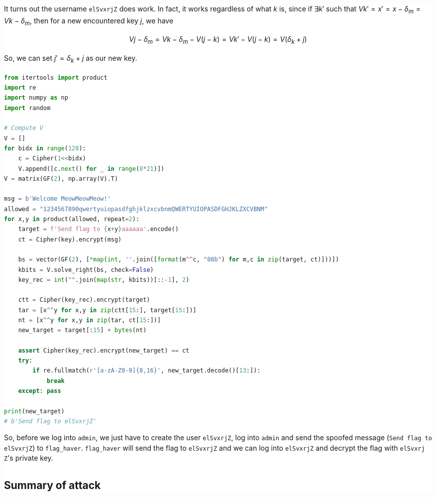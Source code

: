 It turns out the username `elSvxrjZ` does work. In fact, it works regardless of what $k$ is, since if $\exists k'$ such that $V k' = x' = x - \delta_m = V k - \delta_m$, then for a new encountered key $j$, we have 

$$
V j - \delta_m = V k - \delta_m - V (j - k) = V k' - V (j - k) = V (\delta_k + j)
$$

So, we can set $j' = \delta_k + j$ as our new key.

```py
from itertools import product
import re
import numpy as np
import random

# Compute V
V = []
for bidx in range(128):
    c = Cipher(1<<bidx)
    V.append([c.next() for _ in range(8*21)])
V = matrix(GF(2), np.array(V).T)

msg = b'Welcome MeowMeowMeow!'
allowed = "1234567890qwertyuiopasdfghjklzxcvbnmQWERTYUIOPASDFGHJKLZXCVBNM"
for x,y in product(allowed, repeat=2):
    target = f'Send flag to {x+y}aaaaaa'.encode()
    ct = Cipher(key).encrypt(msg)

    bs = vector(GF(2), [*map(int, ''.join([format(m^^c, "08b") for m,c in zip(target, ct)]))])
    kbits = V.solve_right(bs, check=False)
    key_rec = int("".join(map(str, kbits))[::-1], 2)

    ctt = Cipher(key_rec).encrypt(target)
    tar = [x^^y for x,y in zip(ctt[15:], target[15:])]
    nt = [x^^y for x,y in zip(tar, ct[15:])]
    new_target = target[:15] + bytes(nt)
    
    assert Cipher(key_rec).encrypt(new_target) == ct
    try:
        if re.fullmatch(r'[a-zA-Z0-9]{8,16}', new_target.decode()[13:]):
            break
    except: pass

print(new_target)
# b'Send flag to elSvxrjZ'
```

So, before we log into `admin`, we just have to create the user `elSvxrjZ`, log into `admin` and send the spoofed message (`Send flag to elSvxrjZ`) to `flag_haver`. `flag_haver` will send the flag to `elSvxrjZ` and we can log into `elSvxrjZ` and decrypt the flag with `elSvxrjZ`'s private key.

## Summary of attack
